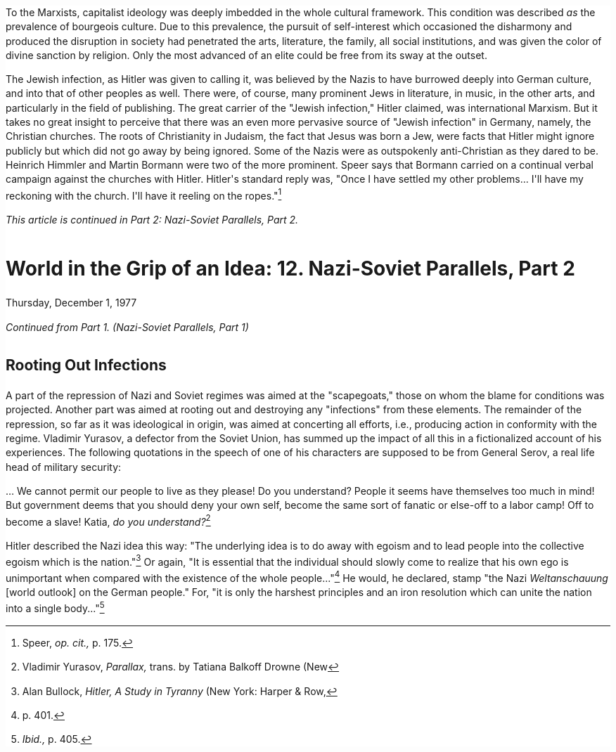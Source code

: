 To the Marxists, capitalist ideology was deeply imbedded in the whole cultural
framework. This condition was described *as* the prevalence of bourgeois
culture. Due to this prevalence, the pursuit of self-interest which occasioned
the disharmony and produced the disruption in society had penetrated the arts,
literature, the family, all social institutions, and was given the color of
divine sanction by religion. Only the most advanced of an elite could be free
from its sway at the outset.

The Jewish infection, as Hitler was given to calling it, was believed by the
Nazis to have burrowed deeply into German culture, and into that of other
peoples as well. There were, of course, many prominent Jews in literature, in
music, in the other arts, and particularly in the field of publishing. The great
carrier of the "Jewish infection," Hitler claimed, was international Marxism.
But it takes no great insight to perceive that there was an even more pervasive
source of "Jewish infection" in Germany, namely, the Christian churches. The
roots of Christianity in Judaism, the fact that Jesus was born a Jew, were facts
that Hitler might ignore publicly but which did not go away by being ignored.
Some of the Nazis were as outspokenly anti-Christian as they dared to be.
Heinrich Himmler and Martin Bormann were two of the more prominent. Speer says
that Bormann carried on a continual verbal campaign against the churches with
Hitler. Hitler's standard reply was, "Once I have settled my other problems...
I'll have my reckoning with the church. I'll have it reeling on the
ropes."[^12_7]

*This article is continued in Part 2: Nazi-Soviet Parallels, Part 2.*

# World in the Grip of an Idea: 12. Nazi-Soviet Parallels, Part 2

Thursday, December 1, 1977

*Continued from Part 1. (Nazi-Soviet Parallels, Part 1)*

## Rooting Out Infections

A part of the repression of Nazi and Soviet regimes was aimed at the
"scapegoats," those on whom the blame for conditions was projected. Another part
was aimed at rooting out and destroying any "infections" from these elements.
The remainder of the repression, so far as it was ideological in origin, was
aimed at concerting all efforts, i.e., producing action in conformity with the
regime. Vladimir Yurasov, a defector from the Soviet Union, has summed up the
impact of all this in a fictionalized account of his experiences. The following
quotations in the speech of one of his characters are supposed to be from
General Serov, a real life head of military security:

… We cannot permit our people to live as they please! Do you understand? People
it seems have themselves too much in mind! But government deems that you should
deny your own self, become the same sort of fanatic or else-off to a labor camp!
Off to become a slave! Katia, *do you understand?*[^12_8]

Hitler described the Nazi idea this way: "The underlying idea is to do away with
egoism and to lead people into the collective egoism which is the
nation."[^12_9] Or again, "It is essential that the individual should slowly
come to realize that his own ego is unimportant when compared with the existence
of the whole people..."[^12_10] He would, he declared, stamp "the Nazi
*Weltanschauung* [world outlook] on the German people." For, "it is only the
harshest principles and an iron resolution which can unite the nation into a
single body..."[^12_11]


[^12_1]: Albert Speer, *Inside the Third Reich,* trans. by Richard and Clara
[^12_2]: Nikita Khrushchev, *Khrushchev Remembers,* trans. and ed. by Strobe
[^12_3]:  p. 279.
[^12_4]: Speer, *op. cit., p.* 137.
[^12_5]: Khrushchev, *op. cit.,* pp. 320-21.
[^12_6]: *Ibid.,* p. 648.
[^12_7]: Speer, *op. cit.,* p. 175.
[^12_8]: Vladimir Yurasov, *Parallax,* trans. by Tatiana Balkoff Drowne (New
[^12_9]: Alan Bullock, *Hitler, A Study in Tyranny* (New York: Harper &amp; Row,
[^12_10]: p. 401.
[^12_11]: *Ibid.,* p. 405.
[^12_12]: Richard Grunberger, *The 12-Year Reich* (New York: Holt, Rinehart and
[^12_13]: *See ibid., p.* 395.
[^12_14]: *Ibid.,* pp. 456, 461.
[^12_15]: *Ibid.,* 163.
[^12_16]: Leopold Tyrmand, *The Rosa Luxemburg Contraceptives Cooperative* (New
[^12_17]: Grunberger, *op. cit.,* p. 340.